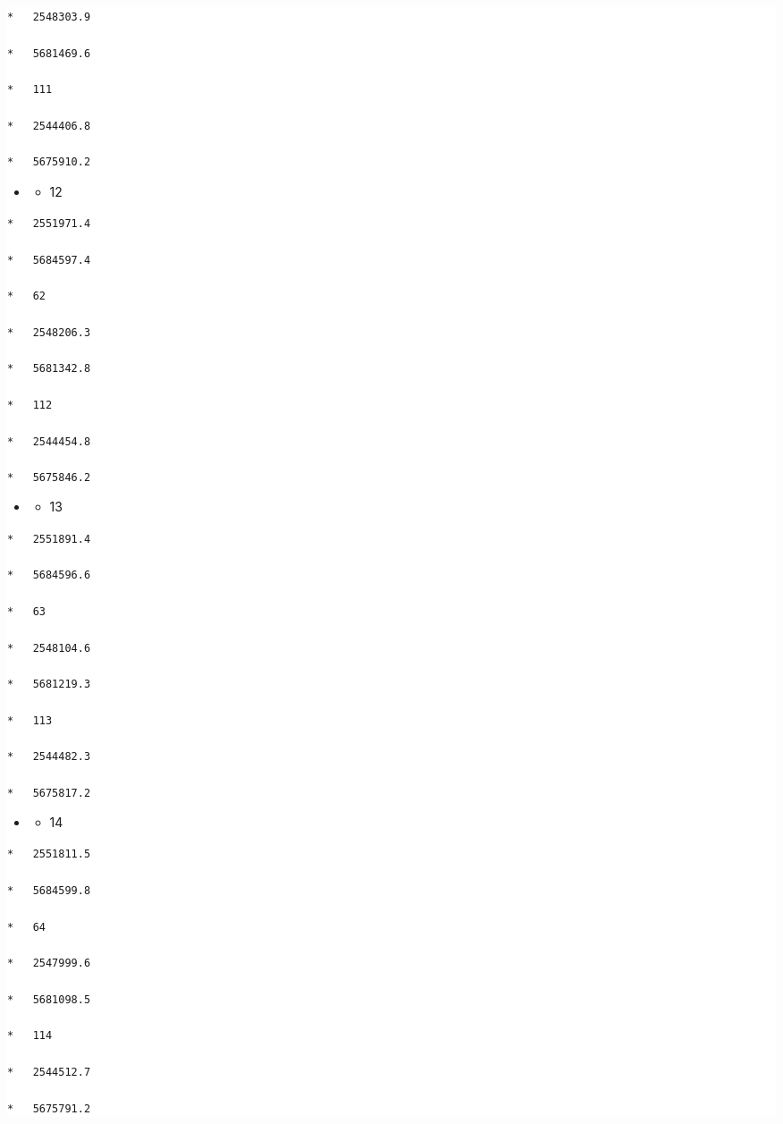     *   2548303.9

    *   5681469.6

    *   111

    *   2544406.8

    *   5675910.2


*    *   12

    *   2551971.4

    *   5684597.4

    *   62

    *   2548206.3

    *   5681342.8

    *   112

    *   2544454.8

    *   5675846.2


*    *   13

    *   2551891.4

    *   5684596.6

    *   63

    *   2548104.6

    *   5681219.3

    *   113

    *   2544482.3

    *   5675817.2


*    *   14

    *   2551811.5

    *   5684599.8

    *   64

    *   2547999.6

    *   5681098.5

    *   114

    *   2544512.7

    *   5675791.2
